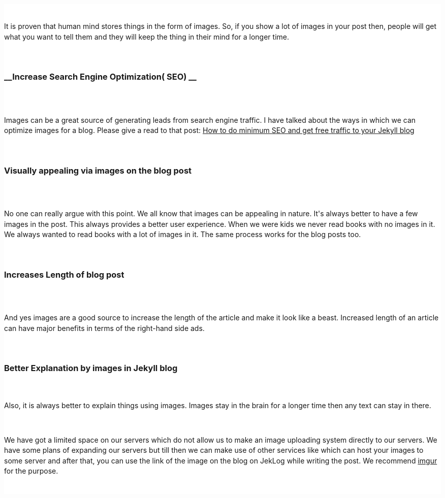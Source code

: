 &nbsp;

It is proven that human mind stores things in the form of images. So, if you show a lot of images in your post then, people will get what you want to tell them and they will keep the thing in their&nbsp;mind for a longer time.

&nbsp;

### __Increase Search Engine Optimization( SEO) __

### &nbsp;

Images can be a great source of generating leads from search engine traffic. I have talked about the ways in which we can optimize images for a blog. Please give a read to that post:&nbsp;<a href="http://blog.jeklog.com/how-to-do-minimum-seo-and-get-free-traffic-to-your-jekyll-blog/" target="_blank">How to do minimum SEO and get free traffic to your Jekyll blog </a>

&nbsp;

### __Visually appealing via images on the blog post__

### &nbsp;

No one can really argue with this point. We all know that images can be appealing in nature. It's always better to have a few images in the post. This always provides a better user experience.&nbsp;When we were kids we never read books with no images in it. We always wanted to read books with a lot of images in it. The same process works for the blog posts too.

&nbsp;

### __Increases Length of blog post__

### &nbsp;

And yes images are a good source to increase the length of the article and make it look like a beast. Increased length of an article can have major benefits in terms of the right-hand side ads.

&nbsp;

### __Better Explanation by images in Jekyll blog__

&nbsp;

Also, it is always better to explain things using images. Images stay in the brain for a longer time then any text can stay in there.

&nbsp;

We have got a limited space on our servers which do not allow us to make an image uploading system directly to our servers. We have some plans of expanding our servers but till then we can make use of other services like which can host your images to some server and after that, you can use the link of the image on the blog on JekLog while writing the post. We recommend <a href="http://imgur.com" target="_blank">imgur</a> for the purpose.

&nbsp;
